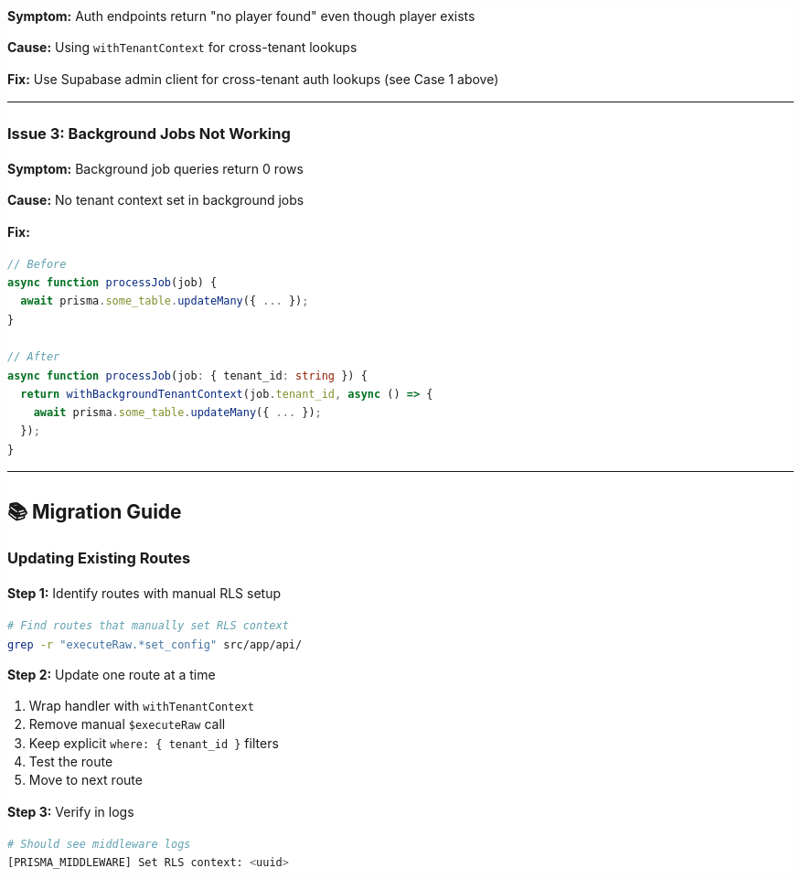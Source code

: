 **Symptom:** Auth endpoints return "no player found" even though player exists

**Cause:** Using `withTenantContext` for cross-tenant lookups

**Fix:** Use Supabase admin client for cross-tenant auth lookups (see Case 1 above)

---

### Issue 3: Background Jobs Not Working

**Symptom:** Background job queries return 0 rows

**Cause:** No tenant context set in background jobs

**Fix:**
```typescript
// Before
async function processJob(job) {
  await prisma.some_table.updateMany({ ... });
}

// After
async function processJob(job: { tenant_id: string }) {
  return withBackgroundTenantContext(job.tenant_id, async () => {
    await prisma.some_table.updateMany({ ... });
  });
}
```

---

## 📚 Migration Guide

### Updating Existing Routes

**Step 1:** Identify routes with manual RLS setup

```bash
# Find routes that manually set RLS context
grep -r "executeRaw.*set_config" src/app/api/
```

**Step 2:** Update one route at a time

1. Wrap handler with `withTenantContext`
2. Remove manual `$executeRaw` call
3. Keep explicit `where: { tenant_id }` filters
4. Test the route
5. Move to next route

**Step 3:** Verify in logs

```bash
# Should see middleware logs
[PRISMA_MIDDLEWARE] Set RLS context: <uuid>
```
